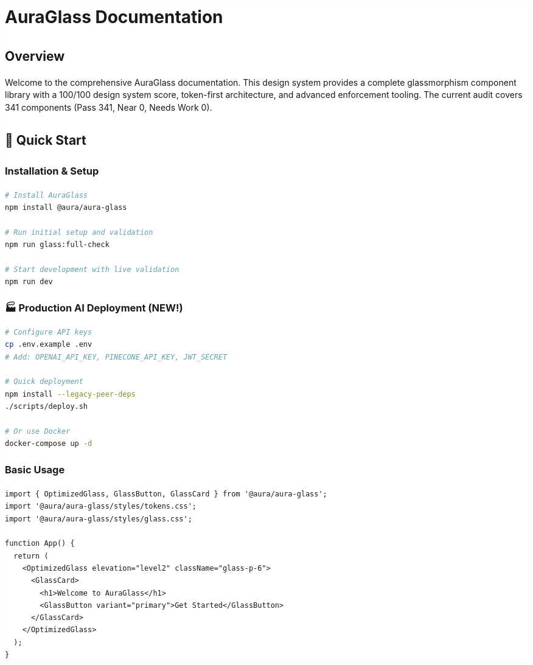 # AuraGlass Documentation

## Overview

Welcome to the comprehensive AuraGlass documentation. This design system provides a complete glassmorphism component library with a 100/100 design system score, token-first architecture, and advanced enforcement tooling. The current audit covers 341 components (Pass 341, Near 0, Needs Work 0).

## 🚀 Quick Start

### Installation & Setup
```bash
# Install AuraGlass
npm install @aura/aura-glass

# Run initial setup and validation
npm run glass:full-check

# Start development with live validation
npm run dev
```

### 🏭 Production AI Deployment (NEW!)
```bash
# Configure API keys
cp .env.example .env
# Add: OPENAI_API_KEY, PINECONE_API_KEY, JWT_SECRET

# Quick deployment
npm install --legacy-peer-deps
./scripts/deploy.sh

# Or use Docker
docker-compose up -d
```

### Basic Usage
```tsx
import { OptimizedGlass, GlassButton, GlassCard } from '@aura/aura-glass';
import '@aura/aura-glass/styles/tokens.css';
import '@aura/aura-glass/styles/glass.css';

function App() {
  return (
    <OptimizedGlass elevation="level2" className="glass-p-6">
      <GlassCard>
        <h1>Welcome to AuraGlass</h1>
        <GlassButton variant="primary">Get Started</GlassButton>
      </GlassCard>
    </OptimizedGlass>
  );
}
```
